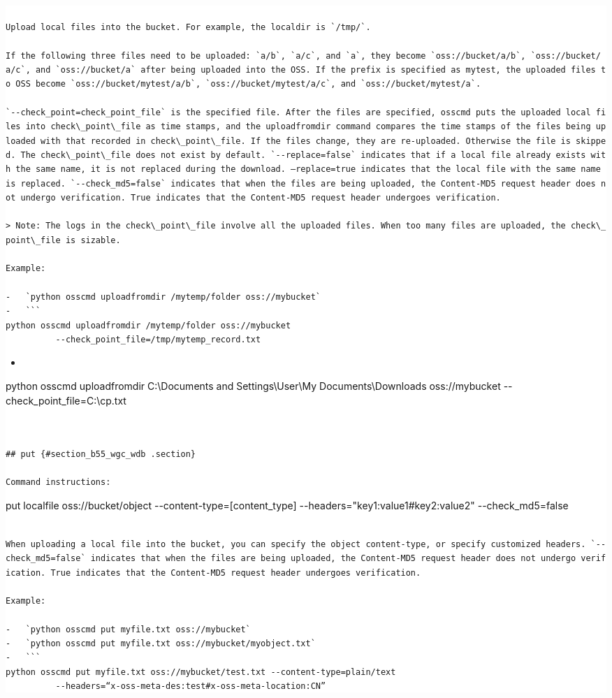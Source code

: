 ```

Upload local files into the bucket. For example, the localdir is `/tmp/`.

If the following three files need to be uploaded: `a/b`, `a/c`, and `a`, they become `oss://bucket/a/b`, `oss://bucket/a/c`, and `oss://bucket/a` after being uploaded into the OSS. If the prefix is specified as mytest, the uploaded files to OSS become `oss://bucket/mytest/a/b`, `oss://bucket/mytest/a/c`, and `oss://bucket/mytest/a`.

`--check_point=check_point_file` is the specified file. After the files are specified, osscmd puts the uploaded local files into check\_point\_file as time stamps, and the uploadfromdir command compares the time stamps of the files being uploaded with that recorded in check\_point\_file. If the files change, they are re-uploaded. Otherwise the file is skipped. The check\_point\_file does not exist by default. `--replace=false` indicates that if a local file already exists with the same name, it is not replaced during the download. —replace=true indicates that the local file with the same name is replaced. `--check_md5=false` indicates that when the files are being uploaded, the Content-MD5 request header does not undergo verification. True indicates that the Content-MD5 request header undergoes verification.

> Note: The logs in the check\_point\_file involve all the uploaded files. When too many files are uploaded, the check\_point\_file is sizable.

Example:

-   `python osscmd uploadfromdir /mytemp/folder oss://mybucket`
-   ```
python osscmd uploadfromdir /mytemp/folder oss://mybucket
          --check_point_file=/tmp/mytemp_record.txt
```

-   ```
python osscmd uploadfromdir C:\Documents and Settings\User\My Documents\Downloads
          oss://mybucket --check_point_file=C:\cp.txt
```


## put {#section_b55_wgc_wdb .section}

Command instructions:

```
put localfile oss://bucket/object --content-type=[content_type]
        --headers="key1:value1#key2:value2" --check_md5=false
```

When uploading a local file into the bucket, you can specify the object content-type, or specify customized headers. `--check_md5=false` indicates that when the files are being uploaded, the Content-MD5 request header does not undergo verification. True indicates that the Content-MD5 request header undergoes verification.

Example:

-   `python osscmd put myfile.txt oss://mybucket`
-   `python osscmd put myfile.txt oss://mybucket/myobject.txt`
-   ```
python osscmd put myfile.txt oss://mybucket/test.txt --content-type=plain/text
          --headers=“x-oss-meta-des:test#x-oss-meta-location:CN”
```
